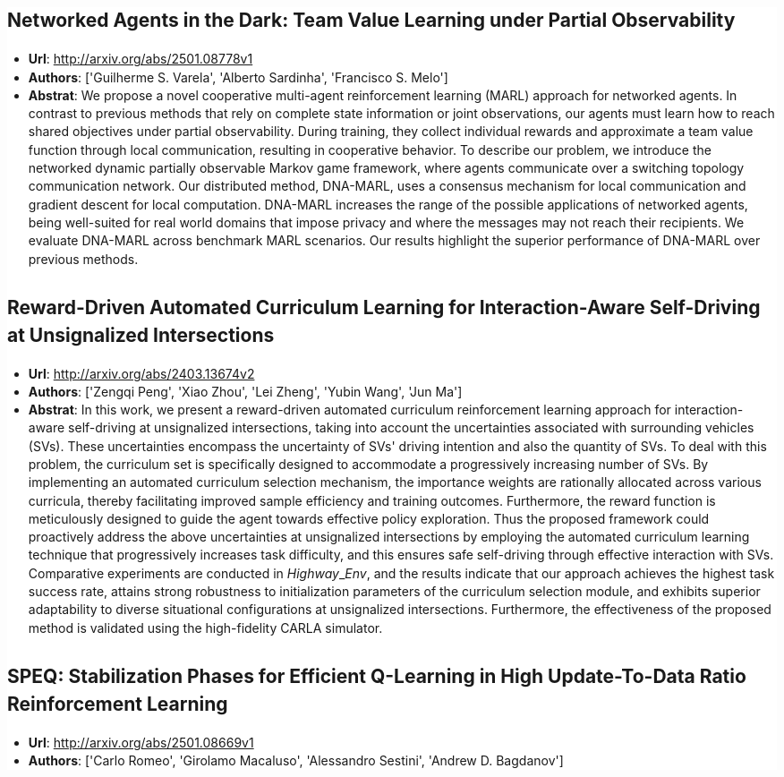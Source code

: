 



## Networked Agents in the Dark: Team Value Learning under Partial Observability
- **Url**: http://arxiv.org/abs/2501.08778v1
- **Authors**: ['Guilherme S. Varela', 'Alberto Sardinha', 'Francisco S. Melo']
- **Abstrat**: We propose a novel cooperative multi-agent reinforcement learning (MARL) approach for networked agents. In contrast to previous methods that rely on complete state information or joint observations, our agents must learn how to reach shared objectives under partial observability. During training, they collect individual rewards and approximate a team value function through local communication, resulting in cooperative behavior. To describe our problem, we introduce the networked dynamic partially observable Markov game framework, where agents communicate over a switching topology communication network. Our distributed method, DNA-MARL, uses a consensus mechanism for local communication and gradient descent for local computation. DNA-MARL increases the range of the possible applications of networked agents, being well-suited for real world domains that impose privacy and where the messages may not reach their recipients. We evaluate DNA-MARL across benchmark MARL scenarios. Our results highlight the superior performance of DNA-MARL over previous methods.





## Reward-Driven Automated Curriculum Learning for Interaction-Aware Self-Driving at Unsignalized Intersections
- **Url**: http://arxiv.org/abs/2403.13674v2
- **Authors**: ['Zengqi Peng', 'Xiao Zhou', 'Lei Zheng', 'Yubin Wang', 'Jun Ma']
- **Abstrat**: In this work, we present a reward-driven automated curriculum reinforcement learning approach for interaction-aware self-driving at unsignalized intersections, taking into account the uncertainties associated with surrounding vehicles (SVs). These uncertainties encompass the uncertainty of SVs' driving intention and also the quantity of SVs. To deal with this problem, the curriculum set is specifically designed to accommodate a progressively increasing number of SVs. By implementing an automated curriculum selection mechanism, the importance weights are rationally allocated across various curricula, thereby facilitating improved sample efficiency and training outcomes. Furthermore, the reward function is meticulously designed to guide the agent towards effective policy exploration. Thus the proposed framework could proactively address the above uncertainties at unsignalized intersections by employing the automated curriculum learning technique that progressively increases task difficulty, and this ensures safe self-driving through effective interaction with SVs. Comparative experiments are conducted in $Highway\_Env$, and the results indicate that our approach achieves the highest task success rate, attains strong robustness to initialization parameters of the curriculum selection module, and exhibits superior adaptability to diverse situational configurations at unsignalized intersections. Furthermore, the effectiveness of the proposed method is validated using the high-fidelity CARLA simulator.





## SPEQ: Stabilization Phases for Efficient Q-Learning in High Update-To-Data Ratio Reinforcement Learning
- **Url**: http://arxiv.org/abs/2501.08669v1
- **Authors**: ['Carlo Romeo', 'Girolamo Macaluso', 'Alessandro Sestini', 'Andrew D. Bagdanov']